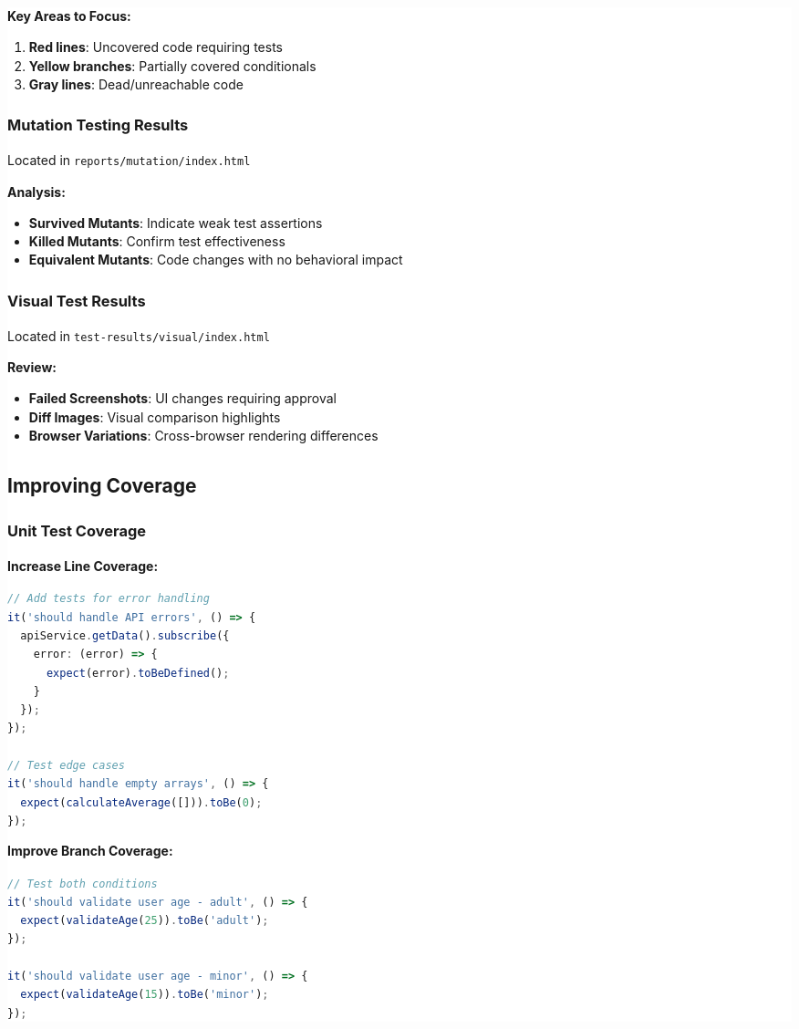 **Key Areas to Focus:**
1. **Red lines**: Uncovered code requiring tests
2. **Yellow branches**: Partially covered conditionals
3. **Gray lines**: Dead/unreachable code

### Mutation Testing Results
Located in `reports/mutation/index.html`

**Analysis:**
- **Survived Mutants**: Indicate weak test assertions
- **Killed Mutants**: Confirm test effectiveness
- **Equivalent Mutants**: Code changes with no behavioral impact

### Visual Test Results
Located in `test-results/visual/index.html`

**Review:**
- **Failed Screenshots**: UI changes requiring approval
- **Diff Images**: Visual comparison highlights
- **Browser Variations**: Cross-browser rendering differences

## Improving Coverage

### Unit Test Coverage

**Increase Line Coverage:**
```typescript
// Add tests for error handling
it('should handle API errors', () => {
  apiService.getData().subscribe({
    error: (error) => {
      expect(error).toBeDefined();
    }
  });
});

// Test edge cases
it('should handle empty arrays', () => {
  expect(calculateAverage([])).toBe(0);
});
```

**Improve Branch Coverage:**
```typescript
// Test both conditions
it('should validate user age - adult', () => {
  expect(validateAge(25)).toBe('adult');
});

it('should validate user age - minor', () => {
  expect(validateAge(15)).toBe('minor');
});
```
